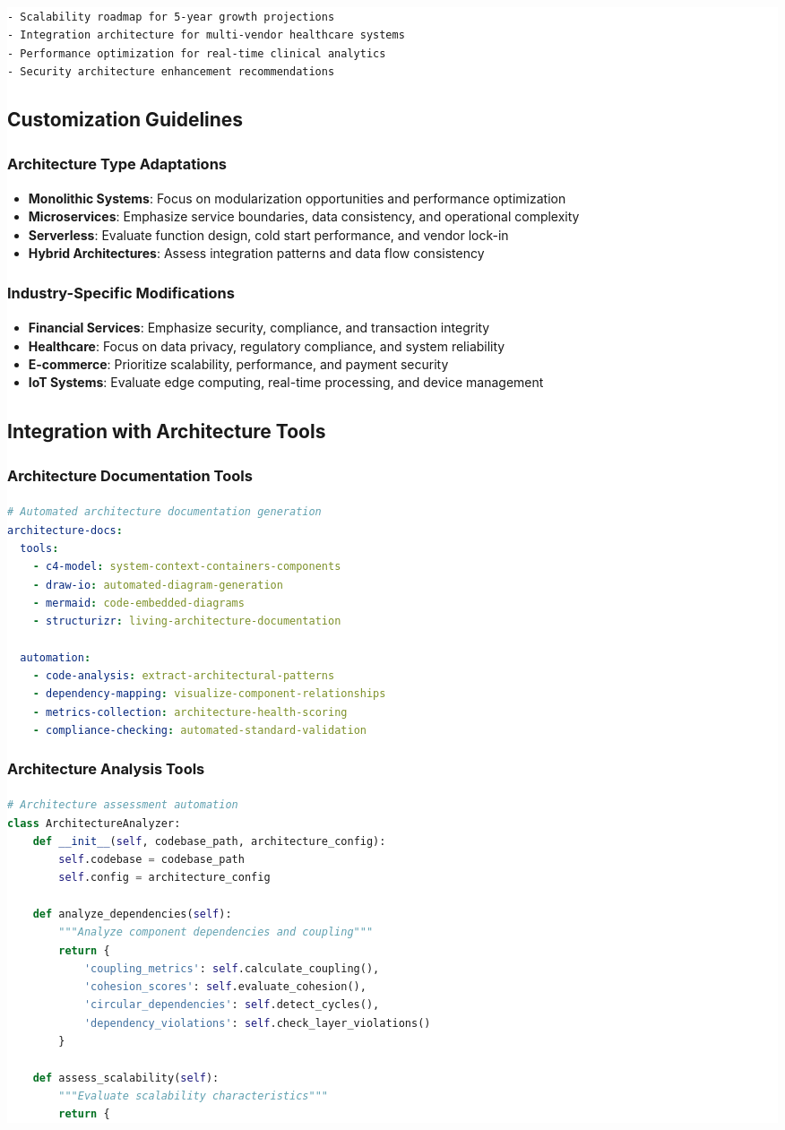 ```
- Scalability roadmap for 5-year growth projections
- Integration architecture for multi-vendor healthcare systems
- Performance optimization for real-time clinical analytics
- Security architecture enhancement recommendations
```

## Customization Guidelines

### Architecture Type Adaptations

- **Monolithic Systems**: Focus on modularization opportunities and performance optimization
- **Microservices**: Emphasize service boundaries, data consistency, and operational complexity
- **Serverless**: Evaluate function design, cold start performance, and vendor lock-in
- **Hybrid Architectures**: Assess integration patterns and data flow consistency

### Industry-Specific Modifications

- **Financial Services**: Emphasize security, compliance, and transaction integrity
- **Healthcare**: Focus on data privacy, regulatory compliance, and system reliability
- **E-commerce**: Prioritize scalability, performance, and payment security
- **IoT Systems**: Evaluate edge computing, real-time processing, and device management

## Integration with Architecture Tools

### Architecture Documentation Tools

```yaml
# Automated architecture documentation generation
architecture-docs:
  tools:
    - c4-model: system-context-containers-components
    - draw-io: automated-diagram-generation
    - mermaid: code-embedded-diagrams
    - structurizr: living-architecture-documentation
  
  automation:
    - code-analysis: extract-architectural-patterns
    - dependency-mapping: visualize-component-relationships
    - metrics-collection: architecture-health-scoring
    - compliance-checking: automated-standard-validation
```

### Architecture Analysis Tools

```python
# Architecture assessment automation
class ArchitectureAnalyzer:
    def __init__(self, codebase_path, architecture_config):
        self.codebase = codebase_path
        self.config = architecture_config
    
    def analyze_dependencies(self):
        """Analyze component dependencies and coupling"""
        return {
            'coupling_metrics': self.calculate_coupling(),
            'cohesion_scores': self.evaluate_cohesion(),
            'circular_dependencies': self.detect_cycles(),
            'dependency_violations': self.check_layer_violations()
        }
    
    def assess_scalability(self):
        """Evaluate scalability characteristics"""
        return {
```